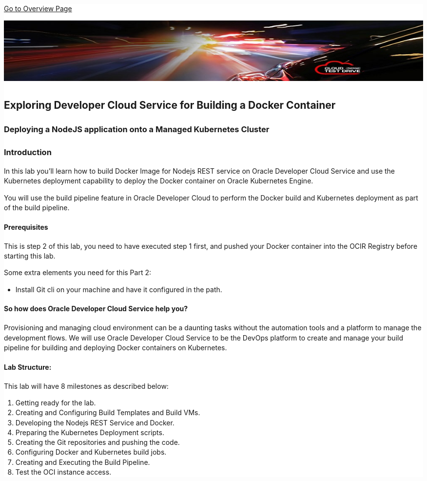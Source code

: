 [Go to Overview Page](../AppDevInfra.md)

![](../../common/images/customer.logo2.png)
## Exploring Developer Cloud Service for Building a Docker Container ##

### Deploying a NodeJS application onto a Managed Kubernetes Cluster ###

### Introduction ###

In this lab you’ll learn how to build Docker Image for Nodejs REST service on Oracle Developer Cloud Service and use the Kubernetes deployment capability to deploy the Docker container on Oracle Kubernetes Engine.

You will use the build pipeline feature in Oracle Developer Cloud to perform the Docker build and Kubernetes deployment as part of the build pipeline.

#### Prerequisites ####

This is step 2 of this lab, you need to have executed step 1 first, and pushed your Docker container into the OCIR Registry before starting this lab.

Some extra elements you need for this Part 2:

- Install Git cli on your machine and have it configured in the path.

#### So how does Oracle Developer Cloud Service help you? 

Provisioning and managing cloud environment can be a daunting tasks without the automation tools and a platform to manage the development flows. We will use Oracle Developer Cloud Service to be the DevOps platform to create and manage your build pipeline for building and deploying Docker containers on Kubernetes.

#### Lab Structure:

This lab will have 8 milestones as described below:

1.	Getting ready for the lab.
2.	Creating and Configuring Build Templates and Build VMs.
3.	Developing the Nodejs REST Service and Docker.
4.	Preparing the Kubernetes Deployment scripts.
5.	Creating the Git repositories and pushing the code. 
6.	Configuring Docker and Kubernetes build jobs.
7.	Creating and Executing the Build Pipeline.
8.	Test the OCI instance access.
